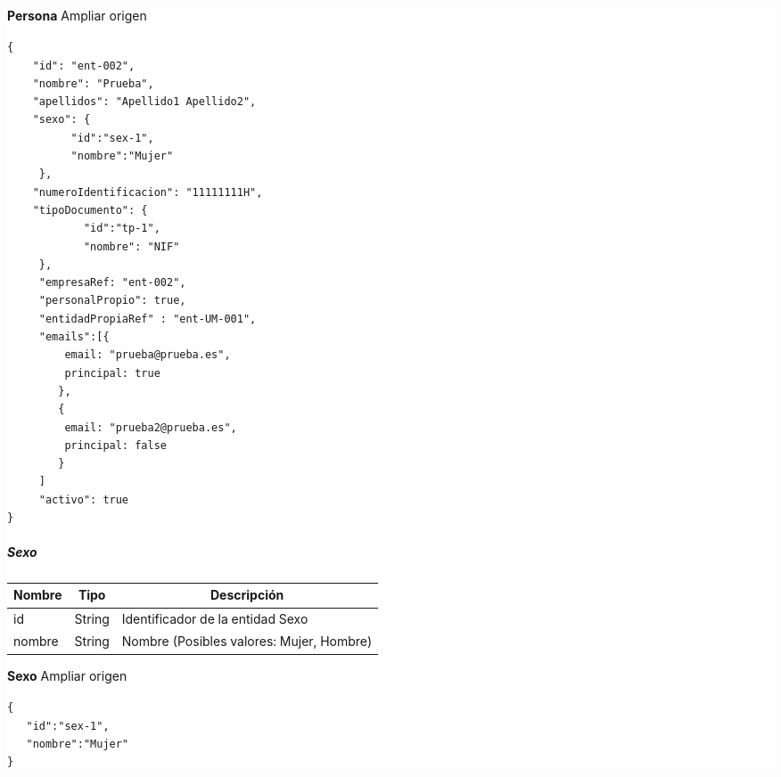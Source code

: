 

**Persona** Ampliar origen



```
{
    "id": "ent-002",
    "nombre": "Prueba",
    "apellidos": "Apellido1 Apellido2",
    "sexo": {
          "id":"sex-1",
          "nombre":"Mujer"
     },
    "numeroIdentificacion": "11111111H",
    "tipoDocumento": {
            "id":"tp-1",
            "nombre": "NIF"
     },
     "empresaRef: "ent-002",
     "personalPropio": true,
     "entidadPropiaRef" : "ent-UM-001",
  	 "emails":[{
         email: "prueba@prueba.es",
         principal: true
        },
        {
         email: "prueba2@prueba.es",
         principal: false
        }
     ]
     "activo": true
}
```


##### Sexo



| Nombre | Tipo | Descripción |
| --- | --- | --- |
| id | String | Identificador de la entidad Sexo |
| nombre | String | Nombre (Posibles valores: Mujer, Hombre) |



**Sexo** Ampliar origen



```
{
   "id":"sex-1",
   "nombre":"Mujer"  
}
```
